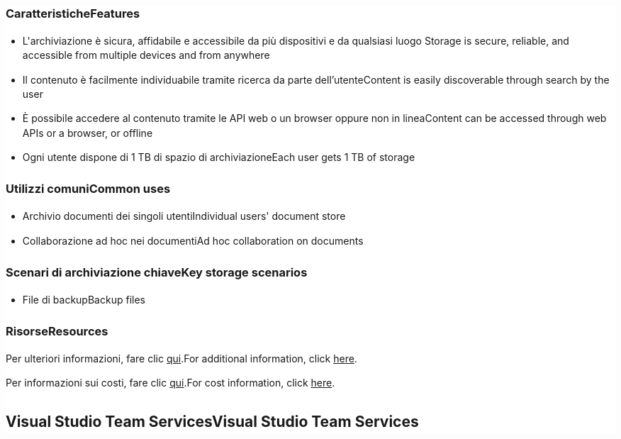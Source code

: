 ### <a name="features"></a><span data-ttu-id="ba2c2-139">Caratteristiche</span><span class="sxs-lookup"><span data-stu-id="ba2c2-139">Features</span></span>

- <span data-ttu-id="ba2c2-140">L'archiviazione è sicura, affidabile e accessibile da più dispositivi e da qualsiasi luogo </span><span class="sxs-lookup"><span data-stu-id="ba2c2-140">Storage is secure, reliable, and accessible from multiple devices and from anywhere</span></span>
    
- <span data-ttu-id="ba2c2-141">Il contenuto è facilmente individuabile tramite ricerca da parte dell’utente</span><span class="sxs-lookup"><span data-stu-id="ba2c2-141">Content is easily discoverable through search by the user</span></span>
    
- <span data-ttu-id="ba2c2-142">È possibile accedere al contenuto tramite le API web o un browser oppure non in linea</span><span class="sxs-lookup"><span data-stu-id="ba2c2-142">Content can be accessed through web APIs or a browser, or offline</span></span>
    
- <span data-ttu-id="ba2c2-143">Ogni utente dispone di 1 TB di spazio di archiviazione</span><span class="sxs-lookup"><span data-stu-id="ba2c2-143">Each user gets 1 TB of storage</span></span>
    
### <a name="common-uses"></a><span data-ttu-id="ba2c2-144">Utilizzi comuni</span><span class="sxs-lookup"><span data-stu-id="ba2c2-144">Common uses</span></span>

- <span data-ttu-id="ba2c2-145">Archivio documenti dei singoli utenti</span><span class="sxs-lookup"><span data-stu-id="ba2c2-145">Individual users' document store</span></span>
    
- <span data-ttu-id="ba2c2-146">Collaborazione ad hoc nei documenti</span><span class="sxs-lookup"><span data-stu-id="ba2c2-146">Ad hoc collaboration on documents</span></span>
    
### <a name="key-storage-scenarios"></a><span data-ttu-id="ba2c2-147">Scenari di archiviazione chiave</span><span class="sxs-lookup"><span data-stu-id="ba2c2-147">Key storage scenarios</span></span>

- <span data-ttu-id="ba2c2-148">File di backup</span><span class="sxs-lookup"><span data-stu-id="ba2c2-148">Backup files</span></span>
    
### <a name="resources"></a><span data-ttu-id="ba2c2-149">Risorse</span><span class="sxs-lookup"><span data-stu-id="ba2c2-149">Resources</span></span>

<span data-ttu-id="ba2c2-150">Per ulteriori informazioni, fare clic [qui]((https://support.office.com/article/What-is-OneDrive-for-Business-187f90af-056f-47c0-9656-cc0ddca7fdc2)).</span><span class="sxs-lookup"><span data-stu-id="ba2c2-150">For additional information, click [here]((https://support.office.com/article/What-is-OneDrive-for-Business-187f90af-056f-47c0-9656-cc0ddca7fdc2)).</span></span>
  
<span data-ttu-id="ba2c2-151">Per informazioni sui costi, fare clic [qui]((https://products.office.com/business/compare-office-365-for-business-plans)).</span><span class="sxs-lookup"><span data-stu-id="ba2c2-151">For cost information, click [here]((https://products.office.com/business/compare-office-365-for-business-plans)).</span></span>
  
## <a name="visual-studio-team-services"></a><span data-ttu-id="ba2c2-152">Visual Studio Team Services</span><span class="sxs-lookup"><span data-stu-id="ba2c2-152">Visual Studio Team Services</span></span>
